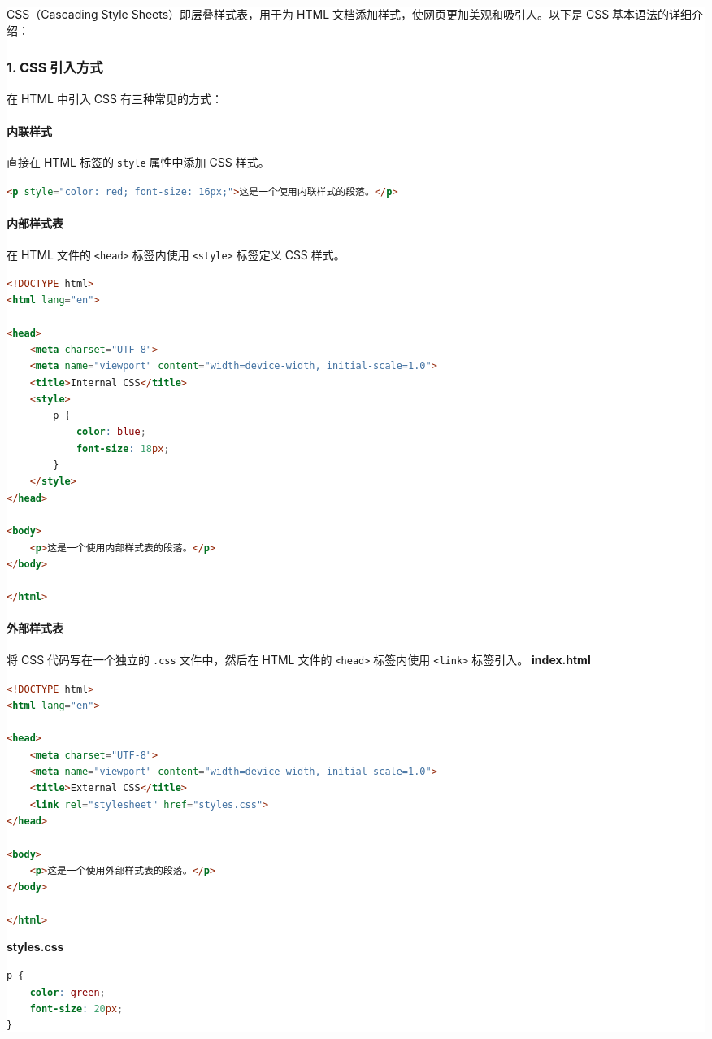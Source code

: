 CSS（Cascading Style Sheets）即层叠样式表，用于为 HTML 文档添加样式，使网页更加美观和吸引人。以下是 CSS 基本语法的详细介绍：

### 1. CSS 引入方式
在 HTML 中引入 CSS 有三种常见的方式：

#### 内联样式
直接在 HTML 标签的 `style` 属性中添加 CSS 样式。
```html
<p style="color: red; font-size: 16px;">这是一个使用内联样式的段落。</p>
```

#### 内部样式表
在 HTML 文件的 `<head>` 标签内使用 `<style>` 标签定义 CSS 样式。
```html
<!DOCTYPE html>
<html lang="en">

<head>
    <meta charset="UTF-8">
    <meta name="viewport" content="width=device-width, initial-scale=1.0">
    <title>Internal CSS</title>
    <style>
        p {
            color: blue;
            font-size: 18px;
        }
    </style>
</head>

<body>
    <p>这是一个使用内部样式表的段落。</p>
</body>

</html>
```

#### 外部样式表
将 CSS 代码写在一个独立的 `.css` 文件中，然后在 HTML 文件的 `<head>` 标签内使用 `<link>` 标签引入。
**index.html**
```html
<!DOCTYPE html>
<html lang="en">

<head>
    <meta charset="UTF-8">
    <meta name="viewport" content="width=device-width, initial-scale=1.0">
    <title>External CSS</title>
    <link rel="stylesheet" href="styles.css">
</head>

<body>
    <p>这是一个使用外部样式表的段落。</p>
</body>

</html>
```
**styles.css**
```css
p {
    color: green;
    font-size: 20px;
}
```
